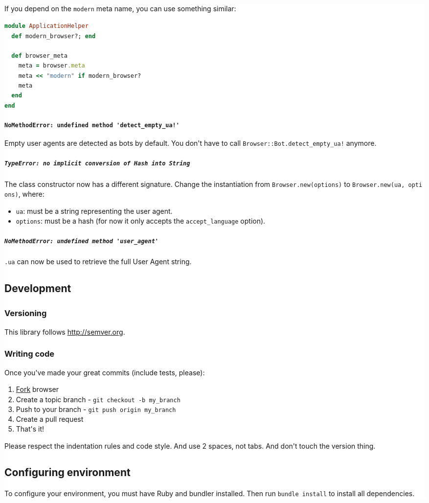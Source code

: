 If you depend on the `modern` meta name, you can use something similar:

```ruby
module ApplicationHelper
  def modern_browser?; end

  def browser_meta
    meta = browser.meta
    meta << "modern" if modern_browser?
    meta
  end
end
```

#### `NoMethodError: undefined method 'detect_empty_ua!'`

Empty user agents are detected as bots by default. You don't have to call `Browser::Bot.detect_empty_ua!` anymore.

##### `TypeError: no implicit conversion of Hash into String`

The class constructor now has a different signature. Change the instantiation from `Browser.new(options)` to `Browser.new(ua, options)`, where:

- `ua`: must be a string representing the user agent.
- `options`: must be a hash (for now it only accepts the `accept_language` option).

##### `NoMethodError: undefined method 'user_agent'`

`.ua` can now be used to retrieve the full User Agent string.

## Development

### Versioning

This library follows http://semver.org.

### Writing code

Once you've made your great commits (include tests, please):

1. [Fork](http://help.github.com/forking/) browser
2. Create a topic branch - `git checkout -b my_branch`
3. Push to your branch - `git push origin my_branch`
4. Create a pull request
5. That's it!

Please respect the indentation rules and code style.
And use 2 spaces, not tabs. And don't touch the version thing.

## Configuring environment

To configure your environment, you must have Ruby and bundler installed. Then run `bundle install` to install all dependencies.
